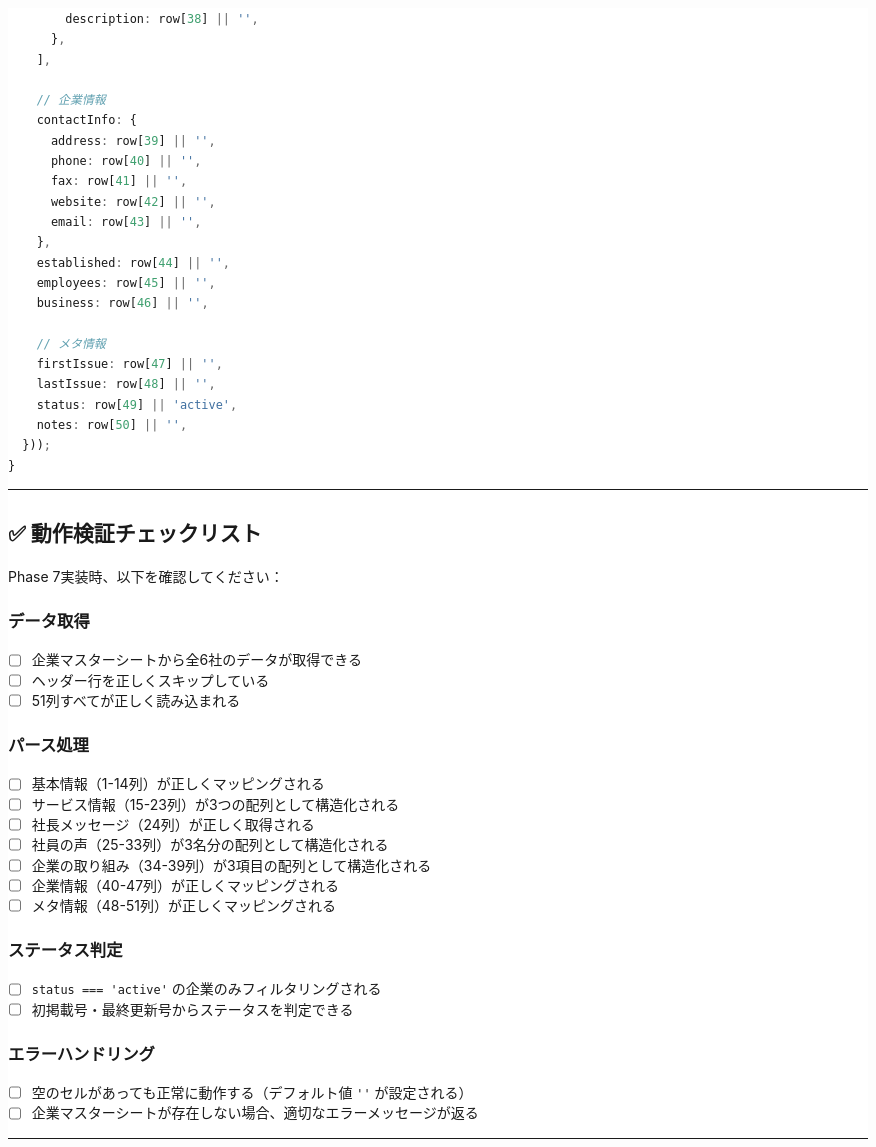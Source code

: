 ```typescript
        description: row[38] || '',
      },
    ],

    // 企業情報
    contactInfo: {
      address: row[39] || '',
      phone: row[40] || '',
      fax: row[41] || '',
      website: row[42] || '',
      email: row[43] || '',
    },
    established: row[44] || '',
    employees: row[45] || '',
    business: row[46] || '',

    // メタ情報
    firstIssue: row[47] || '',
    lastIssue: row[48] || '',
    status: row[49] || 'active',
    notes: row[50] || '',
  }));
}
```

---

## ✅ 動作検証チェックリスト

Phase 7実装時、以下を確認してください：

### データ取得
- [ ] 企業マスターシートから全6社のデータが取得できる
- [ ] ヘッダー行を正しくスキップしている
- [ ] 51列すべてが正しく読み込まれる

### パース処理
- [ ] 基本情報（1-14列）が正しくマッピングされる
- [ ] サービス情報（15-23列）が3つの配列として構造化される
- [ ] 社長メッセージ（24列）が正しく取得される
- [ ] 社員の声（25-33列）が3名分の配列として構造化される
- [ ] 企業の取り組み（34-39列）が3項目の配列として構造化される
- [ ] 企業情報（40-47列）が正しくマッピングされる
- [ ] メタ情報（48-51列）が正しくマッピングされる

### ステータス判定
- [ ] `status === 'active'` の企業のみフィルタリングされる
- [ ] 初掲載号・最終更新号からステータスを判定できる

### エラーハンドリング
- [ ] 空のセルがあっても正常に動作する（デフォルト値 `''` が設定される）
- [ ] 企業マスターシートが存在しない場合、適切なエラーメッセージが返る

---